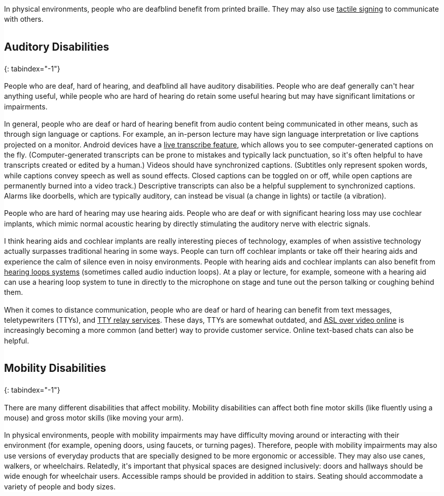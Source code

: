 In physical environments, people who are deafblind benefit from printed braille. They may also use [tactile signing](https://en.wikipedia.org/wiki/Tactile_signing) to communicate with others.

## Auditory Disabilities
{: tabindex="-1"}

People who are deaf, hard of hearing, and deafblind all have auditory disabilities. People who are deaf generally can't hear anything useful, while people who are hard of hearing do retain some useful hearing but may have significant limitations or impairments.

In general, people who are deaf or hard of hearing benefit from audio content being communicated in other means, such as through sign language or captions. For example, an in-person lecture may have sign language interpretation or live captions projected on a monitor. Android devices have a [live transcribe feature](https://www.android.com/accessibility/live-transcribe/), which allows you to see computer-generated captions on the fly. (Computer-generated transcripts can be prone to mistakes and typically lack punctuation, so it's often helpful to have transcripts created or edited by a human.) Videos should have synchronized captions. (Subtitles only represent spoken words, while captions convey speech as well as sound effects. Closed captions can be toggled on or off, while open captions are permanently burned into a video track.) Descriptive transcripts can also be a helpful supplement to synchronized captions. Alarms like doorbells, which are typically auditory, can instead be visual (a change in lights) or tactile (a vibration).

People who are hard of hearing may use hearing aids. People who are deaf or with significant hearing loss may use cochlear implants, which mimic normal acoustic hearing by directly stimulating the auditory nerve with electric signals.

I think hearing aids and cochlear implants are really interesting pieces of technology, examples of when assistive technology actually surpasses traditional hearing in some ways. People can turn off cochlear implants or take off their hearing aids and experience the calm of silence even in noisy environments. People with hearing aids and cochlear implants can also benefit from [hearing loops systems](https://www.hearinglink.org/living/loops-equipment/hearing-loops/what-is-a-hearing-loop/) (sometimes called audio induction loops). At a play or lecture, for example, someone with a hearing aid can use a hearing loop system to tune in directly to the microphone on stage and tune out the person talking or coughing behind them.

When it comes to distance communication, people who are deaf or hard of hearing can benefit from text messages, teletypewriters (TTYs), and [TTY relay services](https://www.nad.org/resources/technology/telephone-and-relay-services/tty-and-tty-relay-services/). These days, TTYs are somewhat outdated, and [ASL over video online](https://aslnow.com/) is increasingly becoming a more common (and better) way to provide customer service. Online text-based chats can also be helpful.

## Mobility Disabilities
{: tabindex="-1"}

There are many different disabilities that affect mobility. Mobility disabilities can affect both fine motor skills (like fluently using a mouse) and gross motor skills (like moving your arm).

In physical environments, people with mobility impairments may have difficulty moving around or interacting with their environment (for example, opening doors, using faucets, or turning pages). Therefore, people with mobility impairments may also use versions of everyday products that are specially designed to be more ergonomic or accessible. They may also use canes, walkers, or wheelchairs. Relatedly, it's important that physical spaces are designed inclusively: doors and hallways should be wide enough for wheelchair users. Accessible ramps should be provided in addition to stairs. Seating should accommodate a variety of people and body sizes.
